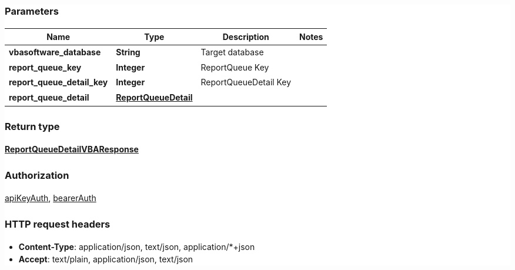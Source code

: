 ### Parameters

| Name | Type | Description | Notes |
| ---- | ---- | ----------- | ----- |
| **vbasoftware_database** | **String** | Target database |  |
| **report_queue_key** | **Integer** | ReportQueue Key |  |
| **report_queue_detail_key** | **Integer** | ReportQueueDetail Key |  |
| **report_queue_detail** | [**ReportQueueDetail**](ReportQueueDetail.md) |  |  |

### Return type

[**ReportQueueDetailVBAResponse**](ReportQueueDetailVBAResponse.md)

### Authorization

[apiKeyAuth](../README.md#apiKeyAuth), [bearerAuth](../README.md#bearerAuth)

### HTTP request headers

- **Content-Type**: application/json, text/json, application/*+json
- **Accept**: text/plain, application/json, text/json

